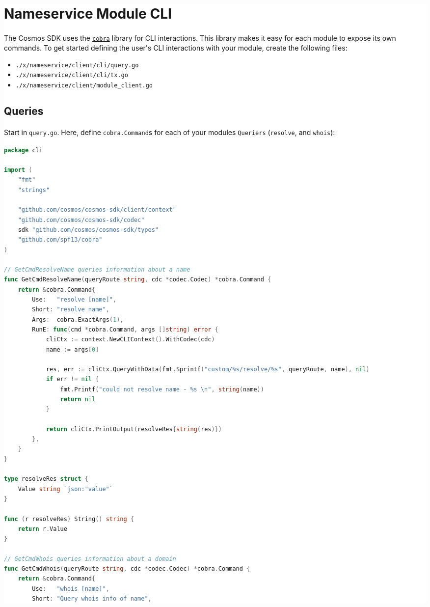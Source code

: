 # Nameservice Module CLI

The Cosmos SDK uses the [`cobra`](https://github.com/spf13/cobra) library for CLI interactions. This library makes it easy for each module to expose its own commands. To get started defining the user's CLI interactions with your module, create the following files:

- `./x/nameservice/client/cli/query.go`
- `./x/nameservice/client/cli/tx.go`
- `./x/nameservice/client/module_client.go`

## Queries

Start in `query.go`. Here, define `cobra.Command`s for each of your modules `Queriers` (`resolve`, and `whois`):

```go
package cli

import (
    "fmt"
    "strings"

    "github.com/cosmos/cosmos-sdk/client/context"
    "github.com/cosmos/cosmos-sdk/codec"
    sdk "github.com/cosmos/cosmos-sdk/types"
    "github.com/spf13/cobra"
)

// GetCmdResolveName queries information about a name
func GetCmdResolveName(queryRoute string, cdc *codec.Codec) *cobra.Command {
    return &cobra.Command{
        Use:   "resolve [name]",
        Short: "resolve name",
        Args:  cobra.ExactArgs(1),
        RunE: func(cmd *cobra.Command, args []string) error {
            cliCtx := context.NewCLIContext().WithCodec(cdc)
            name := args[0]

            res, err := cliCtx.QueryWithData(fmt.Sprintf("custom/%s/resolve/%s", queryRoute, name), nil)
            if err != nil {
                fmt.Printf("could not resolve name - %s \n", string(name))
                return nil
            }

            return cliCtx.PrintOutput(resolveRes{string(res)})
        },
    }
}

type resolveRes struct {
    Value string `json:"value"`
}

func (r resolveRes) String() string {
    return r.Value
}

// GetCmdWhois queries information about a domain
func GetCmdWhois(queryRoute string, cdc *codec.Codec) *cobra.Command {
    return &cobra.Command{
        Use:   "whois [name]",
        Short: "Query whois info of name",
```
